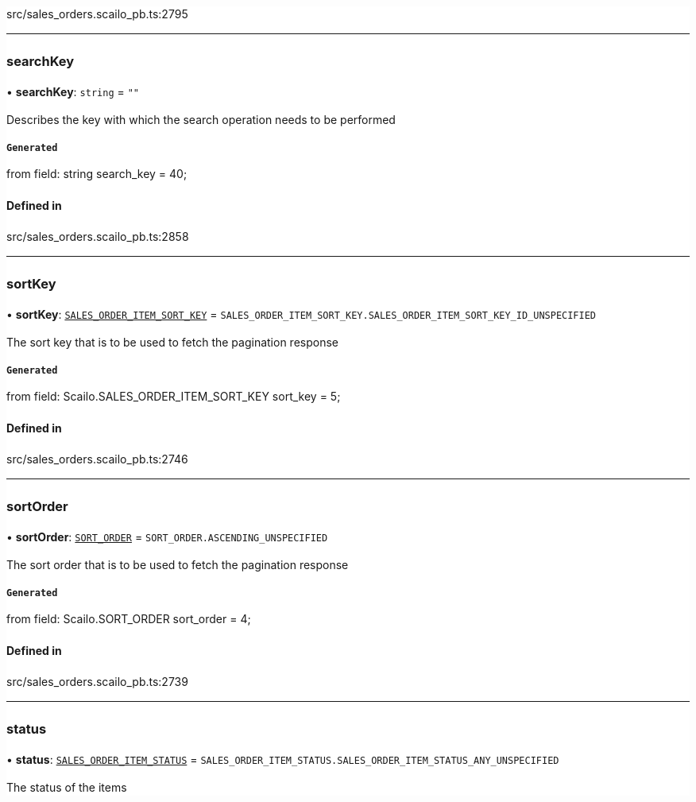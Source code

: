 src/sales_orders.scailo_pb.ts:2795

___

### searchKey

• **searchKey**: `string` = `""`

Describes the key with which the search operation needs to be performed

**`Generated`**

from field: string search_key = 40;

#### Defined in

src/sales_orders.scailo_pb.ts:2858

___

### sortKey

• **sortKey**: [`SALES_ORDER_ITEM_SORT_KEY`](../enums/SALES_ORDER_ITEM_SORT_KEY.md) = `SALES_ORDER_ITEM_SORT_KEY.SALES_ORDER_ITEM_SORT_KEY_ID_UNSPECIFIED`

The sort key that is to be used to fetch the pagination response

**`Generated`**

from field: Scailo.SALES_ORDER_ITEM_SORT_KEY sort_key = 5;

#### Defined in

src/sales_orders.scailo_pb.ts:2746

___

### sortOrder

• **sortOrder**: [`SORT_ORDER`](../enums/SORT_ORDER.md) = `SORT_ORDER.ASCENDING_UNSPECIFIED`

The sort order that is to be used to fetch the pagination response

**`Generated`**

from field: Scailo.SORT_ORDER sort_order = 4;

#### Defined in

src/sales_orders.scailo_pb.ts:2739

___

### status

• **status**: [`SALES_ORDER_ITEM_STATUS`](../enums/SALES_ORDER_ITEM_STATUS.md) = `SALES_ORDER_ITEM_STATUS.SALES_ORDER_ITEM_STATUS_ANY_UNSPECIFIED`

The status of the items
